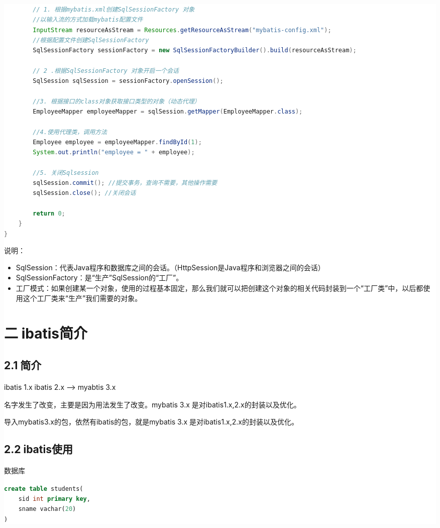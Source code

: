 ```java
        // 1. 根据mybatis.xml创建SqlSessionFactory 对象
        //以输入流的方式加载mybatis配置文件
        InputStream resourceAsStream = Resources.getResourceAsStream("mybatis-config.xml");
        //根据配置文件创建SqlSessionFactory
        SqlSessionFactory sessionFactory = new SqlSessionFactoryBuilder().build(resourceAsStream);

        // 2 .根据SqlSessionFactory 对象开启一个会话
        SqlSession sqlSession = sessionFactory.openSession();

        //3. 根据接口的class对象获取接口类型的对象（动态代理）
        EmployeeMapper employeeMapper = sqlSession.getMapper(EmployeeMapper.class);

        //4.使用代理类，调用方法
        Employee employee = employeeMapper.findById(1);
        System.out.println("employee = " + employee);

        //5. 关闭Sqlsession
        sqlSession.commit(); //提交事务，查询不需要，其他操作需要
        sqlSession.close(); //关闭会话
       
        return 0;
    }
}
```

说明：

- SqlSession：代表Java程序和数据库之间的会话。（HttpSession是Java程序和浏览器之间的会话）
- SqlSessionFactory：是“生产”SqlSession的“工厂”。
- 工厂模式：如果创建某一个对象，使用的过程基本固定，那么我们就可以把创建这个对象的相关代码封装到一个“工厂类”中，以后都使用这个工厂类来“生产”我们需要的对象。

# 二 ibatis简介

## 2.1 简介

ibatis 1.x  ibatis 2.x ——> myabtis 3.x

名字发生了改变，主要是因为用法发生了改变。mybatis 3.x 是对ibatis1.x,2.x的封装以及优化。

导入mybatis3.x的包，依然有ibatis的包，就是mybatis 3.x 是对ibatis1.x,2.x的封装以及优化。



## 2.2 ibatis使用

数据库

```sql
create table students(
	sid int primary key,
	sname vachar(20)
)
```
